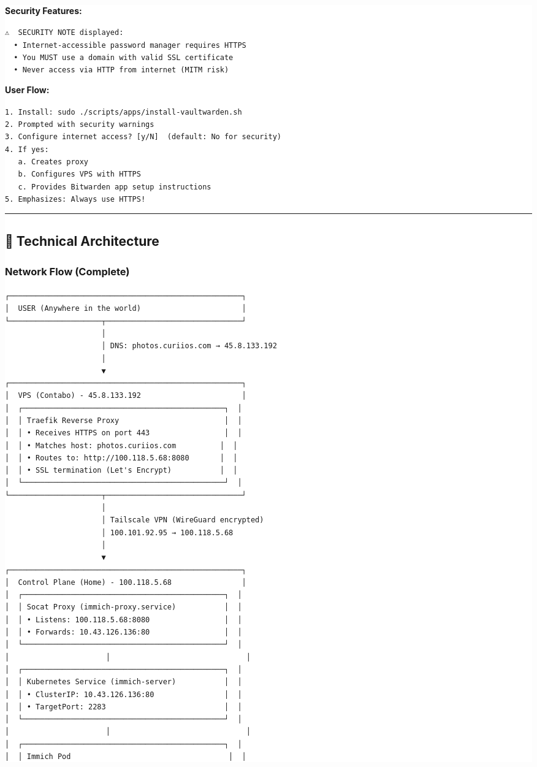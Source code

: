 **Security Features:**
```
⚠️  SECURITY NOTE displayed:
  • Internet-accessible password manager requires HTTPS
  • You MUST use a domain with valid SSL certificate
  • Never access via HTTP from internet (MITM risk)
```

**User Flow:**
```
1. Install: sudo ./scripts/apps/install-vaultwarden.sh
2. Prompted with security warnings
3. Configure internet access? [y/N]  (default: No for security)
4. If yes:
   a. Creates proxy
   b. Configures VPS with HTTPS
   c. Provides Bitwarden app setup instructions
5. Emphasizes: Always use HTTPS!
```

---

## 🔧 Technical Architecture

### **Network Flow (Complete)**

```
┌─────────────────────────────────────────────────────┐
│  USER (Anywhere in the world)                       │
└─────────────────────┬───────────────────────────────┘
                      │
                      │ DNS: photos.curiios.com → 45.8.133.192
                      │
                      ▼
┌─────────────────────────────────────────────────────┐
│  VPS (Contabo) - 45.8.133.192                       │
│  ┌──────────────────────────────────────────────┐  │
│  │ Traefik Reverse Proxy                        │  │
│  │ • Receives HTTPS on port 443                 │  │
│  │ • Matches host: photos.curiios.com          │  │
│  │ • Routes to: http://100.118.5.68:8080       │  │
│  │ • SSL termination (Let's Encrypt)           │  │
│  └──────────────────────────────────────────────┘  │
└─────────────────────┬───────────────────────────────┘
                      │
                      │ Tailscale VPN (WireGuard encrypted)
                      │ 100.101.92.95 → 100.118.5.68
                      │
                      ▼
┌─────────────────────────────────────────────────────┐
│  Control Plane (Home) - 100.118.5.68                │
│  ┌──────────────────────────────────────────────┐  │
│  │ Socat Proxy (immich-proxy.service)           │  │
│  │ • Listens: 100.118.5.68:8080                 │  │
│  │ • Forwards: 10.43.126.136:80                 │  │
│  └──────────────────────────────────────────────┘  │
│                      │                               │
│  ┌──────────────────────────────────────────────┐  │
│  │ Kubernetes Service (immich-server)           │  │
│  │ • ClusterIP: 10.43.126.136:80                │  │
│  │ • TargetPort: 2283                           │  │
│  └──────────────────────────────────────────────┘  │
│                      │                               │
│  ┌──────────────────────────────────────────────┐  │
│  │ Immich Pod                                    │  │
```